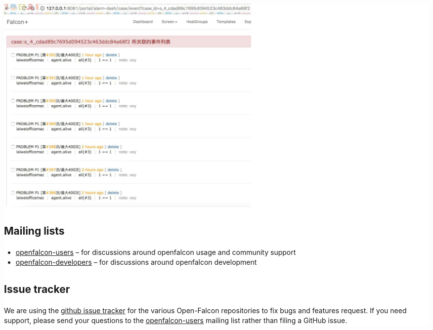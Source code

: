 <img src="screenshots/alarm-dashboard-case-events.jpeg" width=500px />
 
## Mailing lists

- [openfalcon-users](https://groups.google.com/forum/#!forum/openfalcon-users) – for discussions around openfalcon usage and community support
- [openfalcon-developers](https://groups.google.com/forum/#!forum/openfalcon-developers) – for discussions around openfalcon development

## Issue tracker

We are using the [github issue tracker](https://github.com/open-falcon/falcon-plus/issues) for the various Open-Falcon repositories to fix bugs and features request. If you need support, please send your questions to the [openfalcon-users](https://groups.google.com/forum/#!forum/openfalcon-users) mailing list rather than filing a GitHub issue.
